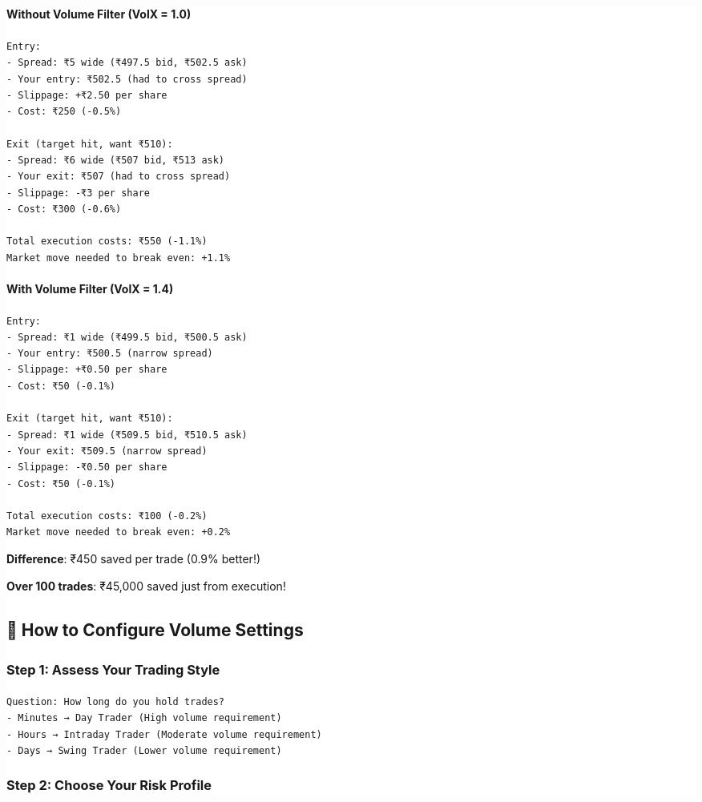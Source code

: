 #### Without Volume Filter (VolX = 1.0)
```
Entry:
- Spread: ₹5 wide (₹497.5 bid, ₹502.5 ask)
- Your entry: ₹502.5 (had to cross spread)
- Slippage: +₹2.50 per share
- Cost: ₹250 (-0.5%)

Exit (target hit, want ₹510):
- Spread: ₹6 wide (₹507 bid, ₹513 ask)
- Your exit: ₹507 (had to cross spread)
- Slippage: -₹3 per share
- Cost: ₹300 (-0.6%)

Total execution costs: ₹550 (-1.1%)
Market move needed to break even: +1.1%
```

#### With Volume Filter (VolX = 1.4)
```
Entry:
- Spread: ₹1 wide (₹499.5 bid, ₹500.5 ask)
- Your entry: ₹500.5 (narrow spread)
- Slippage: +₹0.50 per share
- Cost: ₹50 (-0.1%)

Exit (target hit, want ₹510):
- Spread: ₹1 wide (₹509.5 bid, ₹510.5 ask)
- Your exit: ₹509.5 (narrow spread)
- Slippage: -₹0.50 per share
- Cost: ₹50 (-0.1%)

Total execution costs: ₹100 (-0.2%)
Market move needed to break even: +0.2%
```

**Difference**: ₹450 saved per trade (0.9% better!)

**Over 100 trades**: ₹45,000 saved just from execution!

## 🔧 How to Configure Volume Settings

### Step 1: Assess Your Trading Style

```
Question: How long do you hold trades?
- Minutes → Day Trader (High volume requirement)
- Hours → Intraday Trader (Moderate volume requirement)
- Days → Swing Trader (Lower volume requirement)
```

### Step 2: Choose Your Risk Profile

